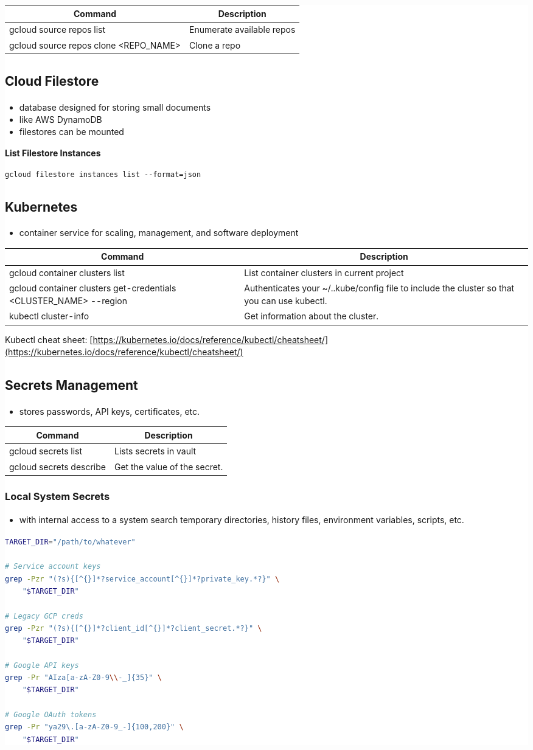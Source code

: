 | Command | Description |
| --- | --- |
| gcloud source repos list | Enumerate available repos |
| gcloud source repos clone <REPO_NAME> | Clone a repo |

## Cloud Filestore

- database designed for storing small documents
- like AWS DynamoDB
- filestores can be mounted

**List Filestore Instances** 

`gcloud filestore instances list --format=json`

## Kubernetes

- container service for scaling, management, and software deployment

| Command | Description |
| --- | --- |
| gcloud container clusters list | List container clusters in current project |
| gcloud container clusters get-credentials <CLUSTER_NAME> --region <REGION> | Authenticates your ~/..kube/config file to include the cluster so that you can use kubectl. |
| kubectl cluster-info | Get information about the cluster. |

Kubectl cheat sheet: [https://kubernetes.io/docs/reference/kubectl/cheatsheet/](https://kubernetes.io/docs/reference/kubectl/cheatsheet/)

## Secrets Management

- stores passwords, API keys, certificates, etc.

| Command | Description |
| --- | --- |
| gcloud secrets list | Lists secrets in vault |
| gcloud secrets describe <SECRET>  | Get the value of the secret. |

### Local System Secrets

- with internal access to a system search temporary directories, history files, environment variables, scripts, etc.

```bash
TARGET_DIR="/path/to/whatever"

# Service account keys
grep -Pzr "(?s){[^{}]*?service_account[^{}]*?private_key.*?}" \
    "$TARGET_DIR"

# Legacy GCP creds
grep -Pzr "(?s){[^{}]*?client_id[^{}]*?client_secret.*?}" \
    "$TARGET_DIR"

# Google API keys
grep -Pr "AIza[a-zA-Z0-9\\-_]{35}" \
    "$TARGET_DIR"

# Google OAuth tokens
grep -Pr "ya29\.[a-zA-Z0-9_-]{100,200}" \
    "$TARGET_DIR"

```